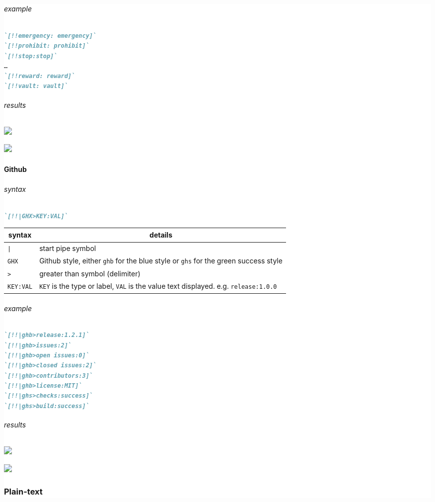 ###### example

```markdown
`[!!emergency: emergency]`
`[!!prohibit: prohibit]`
`[!!stop:stop]`
…
`[!!reward: reward]`
`[!!vault: vault]`
```

###### results

![](https://raw.githubusercontent.com/gapmiss/badges/HEAD/assets/Badges-demo-Obsidian-v1.3.7-20230709170950.png)

![](https://raw.githubusercontent.com/gapmiss/badges/HEAD/assets/Badges-demo-Obsidian-v1.3.7-20230709170943.png)

#### Github

###### syntax

```markdown
`[!!|GHX>KEY:VAL]`
```

|syntax|details|
|---|---|
|`\|`|start pipe symbol|
|`GHX`|Github style, either `ghb` for the blue style or `ghs` for the green success style|
|`>`|greater than symbol (delimiter)|
|`KEY:VAL`|`KEY` is the type or label, `VAL` is the value text displayed. e.g. `release:1.0.0`|

###### example

```markdown
`[!!|ghb>release:1.2.1]`
`[!!|ghb>issues:2]`
`[!!|ghb>open issues:0]`
`[!!|ghb>closed issues:2]`
`[!!|ghb>contributors:3]`
`[!!|ghb>license:MIT]`
`[!!|ghs>checks:success]`
`[!!|ghs>build:success]`
```

###### results

![](https://raw.githubusercontent.com/gapmiss/badges/HEAD/assets/Badges-demo-Obsidian-v1.3.7-20230709171043.png)

![](https://raw.githubusercontent.com/gapmiss/badges/HEAD/assets/Badges-demo-Obsidian-v1.3.7-20230709171053.png)

### Plain-text
